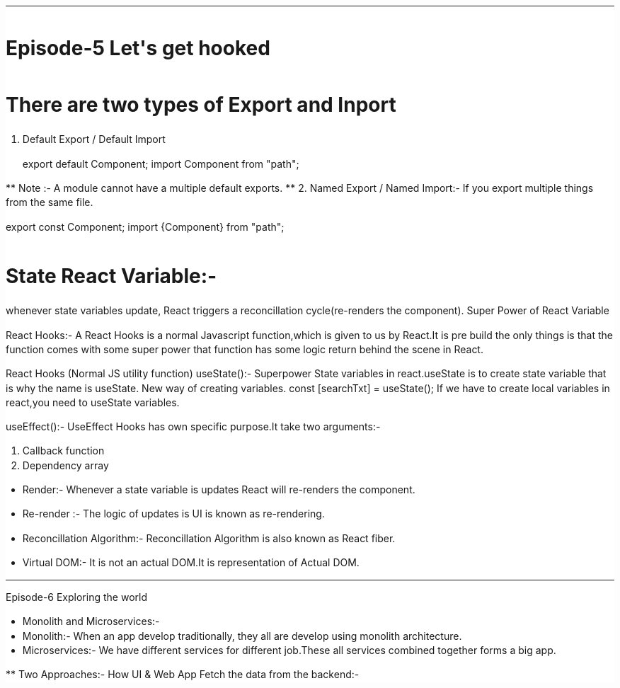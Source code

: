 ***************************************************************************************************************************************************************************************************************************************************************************************************************************

# Episode-5 Let's get hooked

# There are two types of Export and Inport
1. Default Export / Default Import 

   export default Component;
   import Component from "path";

** Note :- A module cannot have a multiple default exports. **
2. Named Export  / Named Import:- If you export multiple things from the same file. 

   export const Component;
   import {Component} from "path";

# State React Variable:-
whenever state variables update, React triggers a reconcillation cycle(re-renders the component).
Super Power of React Variable

React Hooks:- A React Hooks is a normal Javascript function,which is given to us by React.It is pre build the only things is that the function comes with some super power that function has some logic return behind the scene in React.

React Hooks (Normal JS utility function)
useState():- Superpower State variables in react.useState is to create state variable that is why the name is useState.
New way of creating variables. 
   const [searchTxt] = useState();
If we have to create local variables in react,you need to useState variables.

useEffect():- UseEffect Hooks has own specific purpose.It take two arguments:-
1. Callback function 
2. Dependency array

* Render:- Whenever a state variable is updates React will re-renders the component. 
* Re-render :- The logic of updates is UI is known as re-rendering.

* Reconcillation Algorithm:- Reconcillation Algorithm is also known as React fiber.

* Virtual DOM:- It is not an actual DOM.It is representation of Actual DOM.


***************************************************************************************************************************************************************************************************************************************************************************************************************************

Episode-6 Exploring the world

* Monolith and Microservices:-
* Monolith:- When an app develop traditionally, they all are develop using monolith architecture.
* Microservices:- We have different services for different job.These all services combined together forms a big app.

** Two Approaches:- How UI & Web App Fetch the data from the backend:-
